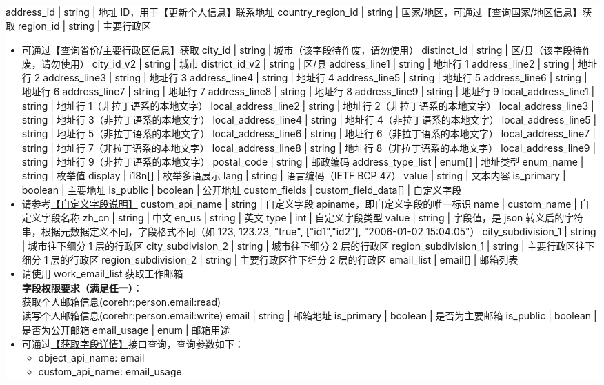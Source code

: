 address_id | string | 地址 ID，用于[【更新个人信息】](https://open.feishu.cn/document/uAjLw4CM/ukTMukTMukTM/corehr-v2/person/patch)联系地址
country_region_id | string | 国家/地区，可通过[【查询国家/地区信息】](https://open.feishu.cn/document/uAjLw4CM/ukTMukTMukTM/corehr-v2/basic_info-country_region/search)获取
region_id | string | 主要行政区  
- 可通过[【查询省份/主要行政区信息】](https://open.feishu.cn/document/uAjLw4CM/ukTMukTMukTM/corehr-v2/basic_info-country_region_subdivision/search)获取
city_id | string | 城市（该字段待作废，请勿使用）
distinct_id | string | 区/县（该字段待作废，请勿使用）
city_id_v2 | string | 城市
district_id_v2 | string | 区/县
address_line1 | string | 地址行 1
address_line2 | string | 地址行 2
address_line3 | string | 地址行 3
address_line4 | string | 地址行 4
address_line5 | string | 地址行 5
address_line6 | string | 地址行 6
address_line7 | string | 地址行 7
address_line8 | string | 地址行 8
address_line9 | string | 地址行 9
local_address_line1 | string | 地址行 1（非拉丁语系的本地文字）
local_address_line2 | string | 地址行 2（非拉丁语系的本地文字）
local_address_line3 | string | 地址行 3（非拉丁语系的本地文字）
local_address_line4 | string | 地址行 4（非拉丁语系的本地文字）
local_address_line5 | string | 地址行 5（非拉丁语系的本地文字）
local_address_line6 | string | 地址行 6（非拉丁语系的本地文字）
local_address_line7 | string | 地址行 7（非拉丁语系的本地文字）
local_address_line8 | string | 地址行 8（非拉丁语系的本地文字）
local_address_line9 | string | 地址行 9（非拉丁语系的本地文字）
postal_code | string | 邮政编码
address_type_list | enum\[\] | 地址类型
enum_name | string | 枚举值
display | i18n\[\] | 枚举多语展示
lang | string | 语言编码（IETF BCP 47）
value | string | 文本内容
is_primary | boolean | 主要地址
is_public | boolean | 公开地址
custom_fields | custom_field_data\[\] | 自定义字段  
- 请参考[【自定义字段说明】](https://open.feishu.cn/document/uAjLw4CM/ukTMukTMukTM/reference/corehr-v1/custom-fields-guide)
custom_api_name | string | 自定义字段 apiname，即自定义字段的唯一标识
name | custom_name | 自定义字段名称
zh_cn | string | 中文
en_us | string | 英文
type | int | 自定义字段类型
value | string | 字段值，是 json 转义后的字符串，根据元数据定义不同，字段格式不同（如 123, 123.23, "true", ["id1","id2"], "2006-01-02 15:04:05"）
city_subdivision_1 | string | 城市往下细分 1 层的行政区
city_subdivision_2 | string | 城市往下细分 2 层的行政区
region_subdivision_1 | string | 主要行政区往下细分 1 层的行政区
region_subdivision_2 | string | 主要行政区往下细分 2 层的行政区
email_list | email\[\] | 邮箱列表  
- 请使用 work_email_list 获取工作邮箱  
**字段权限要求（满足任一）**：  
获取个人邮箱信息(corehr:person.email:read)  
读写个人邮箱信息(corehr:person.email:write)
email | string | 邮箱地址
is_primary | boolean | 是否为主要邮箱
is_public | boolean | 是否为公开邮箱
email_usage | enum | 邮箱用途  
- 可通过[【获取字段详情】](https://open.feishu.cn/document/uAjLw4CM/ukTMukTMukTM/reference/corehr-v1/custom_field/get_by_param)接口查询，查询参数如下：  
  - object_api_name: email  
  - custom_api_name: email_usage